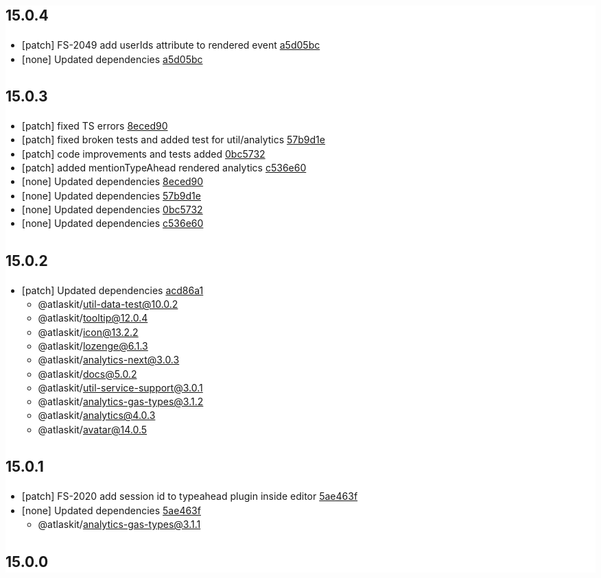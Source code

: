 ## 15.0.4

- [patch] FS-2049 add userIds attribute to rendered event [a5d05bc](https://bitbucket.org/atlassian/atlaskit-mk-2/commits/a5d05bc)
- [none] Updated dependencies [a5d05bc](https://bitbucket.org/atlassian/atlaskit-mk-2/commits/a5d05bc)

## 15.0.3

- [patch] fixed TS errors [8eced90](https://bitbucket.org/atlassian/atlaskit-mk-2/commits/8eced90)
- [patch] fixed broken tests and added test for util/analytics [57b9d1e](https://bitbucket.org/atlassian/atlaskit-mk-2/commits/57b9d1e)
- [patch] code improvements and tests added [0bc5732](https://bitbucket.org/atlassian/atlaskit-mk-2/commits/0bc5732)
- [patch] added mentionTypeAhead rendered analytics [c536e60](https://bitbucket.org/atlassian/atlaskit-mk-2/commits/c536e60)
- [none] Updated dependencies [8eced90](https://bitbucket.org/atlassian/atlaskit-mk-2/commits/8eced90)
- [none] Updated dependencies [57b9d1e](https://bitbucket.org/atlassian/atlaskit-mk-2/commits/57b9d1e)
- [none] Updated dependencies [0bc5732](https://bitbucket.org/atlassian/atlaskit-mk-2/commits/0bc5732)
- [none] Updated dependencies [c536e60](https://bitbucket.org/atlassian/atlaskit-mk-2/commits/c536e60)

## 15.0.2

- [patch] Updated dependencies [acd86a1](https://bitbucket.org/atlassian/atlaskit-mk-2/commits/acd86a1)
  - @atlaskit/util-data-test@10.0.2
  - @atlaskit/tooltip@12.0.4
  - @atlaskit/icon@13.2.2
  - @atlaskit/lozenge@6.1.3
  - @atlaskit/analytics-next@3.0.3
  - @atlaskit/docs@5.0.2
  - @atlaskit/util-service-support@3.0.1
  - @atlaskit/analytics-gas-types@3.1.2
  - @atlaskit/analytics@4.0.3
  - @atlaskit/avatar@14.0.5

## 15.0.1

- [patch] FS-2020 add session id to typeahead plugin inside editor [5ae463f](https://bitbucket.org/atlassian/atlaskit-mk-2/commits/5ae463f)
- [none] Updated dependencies [5ae463f](https://bitbucket.org/atlassian/atlaskit-mk-2/commits/5ae463f)
  - @atlaskit/analytics-gas-types@3.1.1

## 15.0.0
